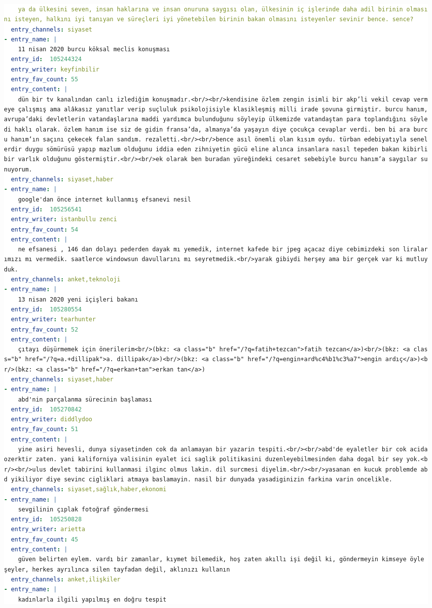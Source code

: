 ```yaml
    ya da ülkesini seven, insan haklarına ve insan onuruna saygısı olan, ülkesinin iç işlerinde daha adil birinin olmasını isteyen, halkını iyi tanıyan ve süreçleri iyi yönetebilen birinin bakan olmasını isteyenler sevinir bence. sence?
  entry_channels: siyaset
- entry_name: |
    11 nisan 2020 burcu köksal meclis konuşması
  entry_id:  105244324
  entry_writer: keyfinbilir
  entry_fav_count: 55
  entry_content: |
    dün bir tv kanalından canlı izlediğim konuşmadır.<br/><br/>kendisine özlem zengin isimli bir akp’li vekil cevap vermeye çalışmış ama alâkasız yanıtlar verip suçluluk psikolojisiyle klasikleşmiş milli irade şovuna girmiştir. burcu hanım, avrupa’daki devletlerin vatandaşlarına maddi yardımca bulunduğunu söyleyip ülkemizde vatandaştan para toplandığını söyledi haklı olarak. özlem hanım ise siz de gidin fransa’da, almanya’da yaşayın diye çocukça cevaplar verdi. ben bi ara burcu hanım’ın saçını çekecek falan sandım. rezaletti.<br/><br/>bence asıl önemli olan kısım oydu. türban edebiyatıyla senelerdir duygu sömürüsü yapıp mazlum olduğunu iddia eden zihniyetin gücü eline alınca insanlara nasıl tepeden bakan kibirli bir varlık olduğunu göstermiştir.<br/><br/>ek olarak ben buradan yüreğindeki cesaret sebebiyle burcu hanım’a saygılar sunuyorum.
  entry_channels: siyaset,haber
- entry_name: |
    google'dan önce internet kullanmış efsanevi nesil
  entry_id:  105256541
  entry_writer: istanbullu zenci
  entry_fav_count: 54
  entry_content: |
    ne efsanesi , 146 dan dolayı pederden dayak mı yemedik, internet kafede bir jpeg açacaz diye cebimizdeki son liralarımızı mı vermedik. saatlerce windowsun davullarını mı seyretmedik.<br/>yarak gibiydi herşey ama bir gerçek var ki mutluyduk.
  entry_channels: anket,teknoloji
- entry_name: |
    13 nisan 2020 yeni içişleri bakanı
  entry_id:  105280554
  entry_writer: tearhunter
  entry_fav_count: 52
  entry_content: |
    çıtayı düşürmemek için önerilerim<br/>(bkz: <a class="b" href="/?q=fatih+tezcan">fatih tezcan</a>)<br/>(bkz: <a class="b" href="/?q=a.+dillipak">a. dillipak</a>)<br/>(bkz: <a class="b" href="/?q=engin+ard%c4%b1%c3%a7">engin ardıç</a>)<br/>(bkz: <a class="b" href="/?q=erkan+tan">erkan tan</a>)
  entry_channels: siyaset,haber
- entry_name: |
    abd'nin parçalanma sürecinin başlaması
  entry_id:  105270842
  entry_writer: diddlydoo
  entry_fav_count: 51
  entry_content: |
    yine asiri hevesli, dunya siyasetinden cok da anlamayan bir yazarin tespiti.<br/><br/>abd'de eyaletler bir cok acida ozerktir zaten. yani kaliforniya valisinin eyalet ici saglik politikasini duzenleyebilmesinden daha dogal bir sey yok.<br/><br/>ulus devlet tabirini kullanmasi ilginc olmus lakin. dil surcmesi diyelim.<br/><br/>yasanan en kucuk problemde abd yikiliyor diye sevinc cigliklari atmaya baslamayin. nasil bir dunyada yasadiginizin farkina varin oncelikle.
  entry_channels: siyaset,sağlık,haber,ekonomi
- entry_name: |
    sevgilinin çıplak fotoğraf göndermesi
  entry_id:  105250828
  entry_writer: arietta
  entry_fav_count: 45
  entry_content: |
    güven belirten eylem. vardı bir zamanlar, kıymet bilemedik, hoş zaten akıllı işi değil ki, göndermeyin kimseye öyle şeyler, herkes ayrılınca silen tayfadan değil, aklınızı kullanın
  entry_channels: anket,ilişkiler
- entry_name: |
    kadınlarla ilgili yapılmış en doğru tespit
```